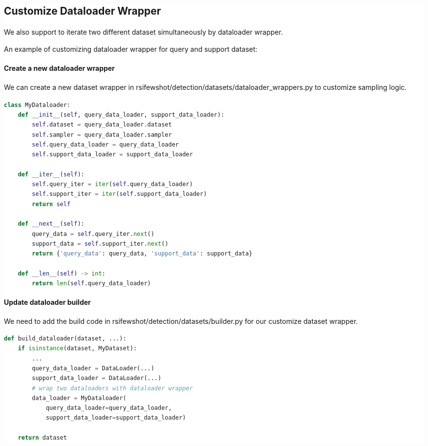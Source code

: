 ## Customize Dataloader Wrapper

We also support to iterate two different dataset simultaneously by dataloader wrapper.

An example of customizing dataloader wrapper for query and support dataset:

#### Create a new dataloader wrapper

We can create a new dataset wrapper in rsifewshot/detection/datasets/dataloader_wrappers.py to customize sampling logic.

```python
class MyDataloader:
    def __init__(self, query_data_loader, support_data_loader):
        self.dataset = query_data_loader.dataset
        self.sampler = query_data_loader.sampler
        self.query_data_loader = query_data_loader
        self.support_data_loader = support_data_loader

    def __iter__(self):
        self.query_iter = iter(self.query_data_loader)
        self.support_iter = iter(self.support_data_loader)
        return self

    def __next__(self):
        query_data = self.query_iter.next()
        support_data = self.support_iter.next()
        return {'query_data': query_data, 'support_data': support_data}

    def __len__(self) -> int:
        return len(self.query_data_loader)
```

#### Update dataloader builder

We need to add the build code in rsifewshot/detection/datasets/builder.py
for our customize dataset wrapper.

```python
def build_dataloader(dataset, ...):
    if isinstance(dataset, MyDataset):
        ...
        query_data_loader = DataLoader(...)
        support_data_loader = DataLoader(...)
        # wrap two dataloaders with dataloader wrapper
        data_loader = MyDataloader(
            query_data_loader=query_data_loader,
            support_data_loader=support_data_loader)

    return dataset
```
